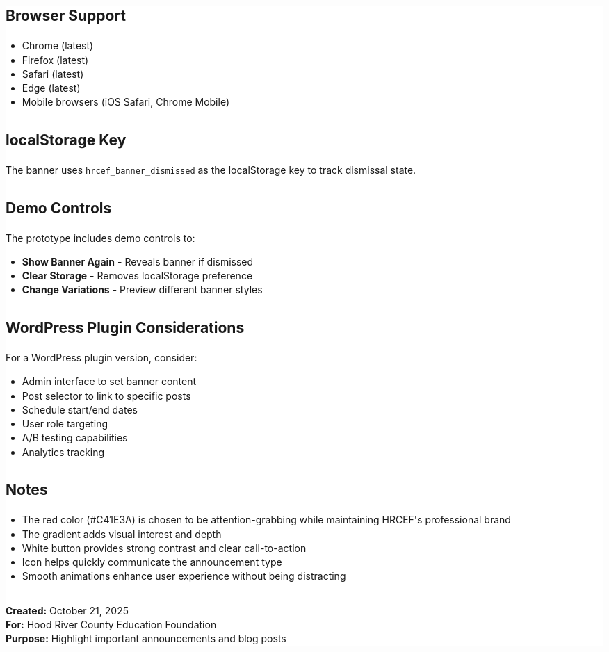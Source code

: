 ## Browser Support

- Chrome (latest)
- Firefox (latest)
- Safari (latest)
- Edge (latest)
- Mobile browsers (iOS Safari, Chrome Mobile)

## localStorage Key

The banner uses `hrcef_banner_dismissed` as the localStorage key to track dismissal state.

## Demo Controls

The prototype includes demo controls to:
- **Show Banner Again** - Reveals banner if dismissed
- **Clear Storage** - Removes localStorage preference
- **Change Variations** - Preview different banner styles

## WordPress Plugin Considerations

For a WordPress plugin version, consider:
- Admin interface to set banner content
- Post selector to link to specific posts
- Schedule start/end dates
- User role targeting
- A/B testing capabilities
- Analytics tracking

## Notes

- The red color (#C41E3A) is chosen to be attention-grabbing while maintaining HRCEF's professional brand
- The gradient adds visual interest and depth
- White button provides strong contrast and clear call-to-action
- Icon helps quickly communicate the announcement type
- Smooth animations enhance user experience without being distracting

---

**Created:** October 21, 2025  
**For:** Hood River County Education Foundation  
**Purpose:** Highlight important announcements and blog posts
